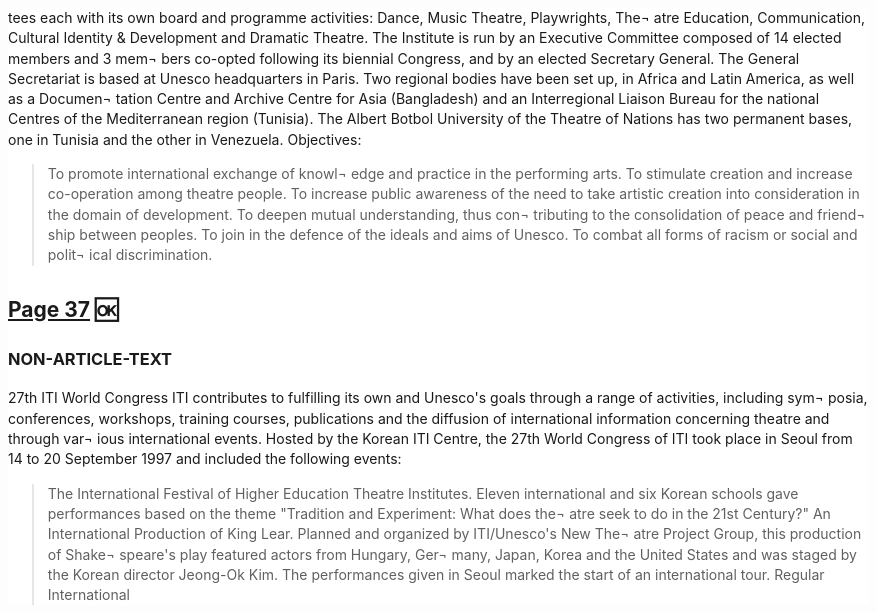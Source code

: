 tees each with its own board and programme
activities: Dance, Music Theatre, Playwrights, The¬
atre Education, Communication, Cultural Identity
& Development and Dramatic Theatre.
The Institute is run by an Executive Committee
composed of 14 elected members and 3 mem¬
bers co-opted following its biennial Congress, and
by an elected Secretary General. The General
Secretariat is based at Unesco headquarters in
Paris. Two regional bodies have been set up, in
Africa and Latin America, as well as a Documen¬
tation Centre and Archive Centre for Asia
(Bangladesh) and an Interregional Liaison Bureau
for the national Centres of the Mediterranean
region (Tunisia). The Albert Botbol University of the
Theatre of Nations has two permanent bases, one
in Tunisia and the other in Venezuela.
Objectives:
> To promote international exchange of knowl¬
edge and practice in the performing arts.
> To stimulate creation and increase co-operation
among theatre people.
> To increase public awareness of the need to
take artistic creation into consideration in the
domain of development.
> To deepen mutual understanding, thus con¬
tributing to the consolidation of peace and friend¬
ship between peoples.
> To join in the defence of the ideals and aims of
Unesco.
> To combat all forms of racism or social and polit¬
ical discrimination.
## [Page 37](https://demo.humlab.umu.se/courier/109538engo.pdf#page=37) 🆗
### NON-ARTICLE-TEXT
27th ITI World
Congress
ITI contributes to fulfilling its own and Unesco's
goals through a range of activities, including sym¬
posia, conferences, workshops, training courses,
publications and the diffusion of international
information concerning theatre and through var¬
ious international events.
Hosted by the Korean ITI Centre, the 27th
World Congress of ITI took place in Seoul from 14
to 20 September 1997 and included the following
events:
> The International Festival of Higher Education
Theatre Institutes. Eleven international and six
Korean schools gave performances based on the
theme "Tradition and Experiment: What does the¬
atre seek to do in the 21st Century?"
> An International Production of King Lear.
Planned and organized by ITI/Unesco's New The¬
atre Project Group, this production of Shake¬
speare's play featured actors from Hungary, Ger¬
many, Japan, Korea and the United States and
was staged by the Korean director Jeong-Ok Kim.
The performances given in Seoul marked the start
of an international tour.
Regular
International